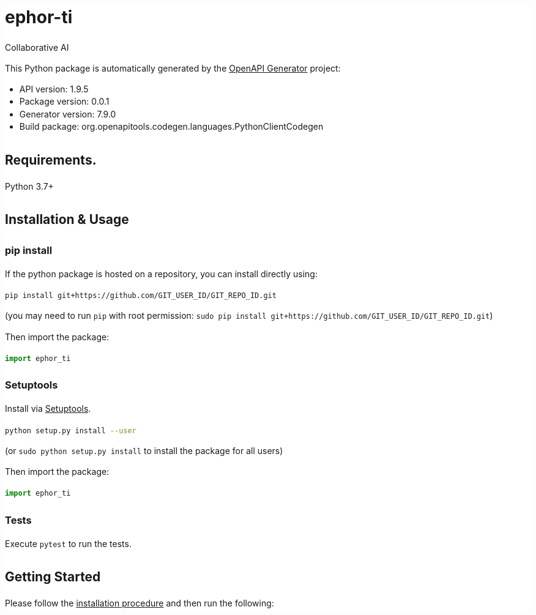 # ephor-ti
Collaborative AI

This Python package is automatically generated by the [OpenAPI Generator](https://openapi-generator.tech) project:

- API version: 1.9.5
- Package version: 0.0.1
- Generator version: 7.9.0
- Build package: org.openapitools.codegen.languages.PythonClientCodegen

## Requirements.

Python 3.7+

## Installation & Usage
### pip install

If the python package is hosted on a repository, you can install directly using:

```sh
pip install git+https://github.com/GIT_USER_ID/GIT_REPO_ID.git
```
(you may need to run `pip` with root permission: `sudo pip install git+https://github.com/GIT_USER_ID/GIT_REPO_ID.git`)

Then import the package:
```python
import ephor_ti
```

### Setuptools

Install via [Setuptools](http://pypi.python.org/pypi/setuptools).

```sh
python setup.py install --user
```
(or `sudo python setup.py install` to install the package for all users)

Then import the package:
```python
import ephor_ti
```

### Tests

Execute `pytest` to run the tests.

## Getting Started

Please follow the [installation procedure](#installation--usage) and then run the following:
